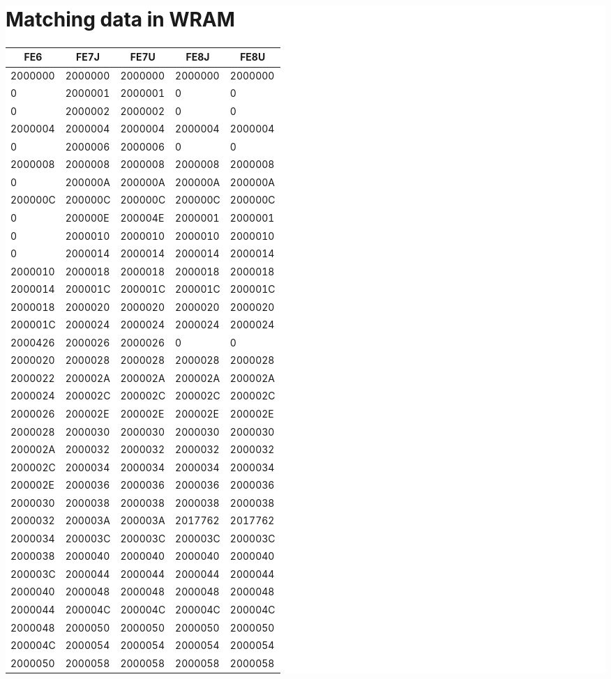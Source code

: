 # Matching data in WRAM

|FE6|FE7J|FE7U|FE8J|FE8U|
|----|----|----|----|----|
|2000000|2000000|2000000|2000000|2000000|
|0|2000001|2000001|0|0|
|0|2000002|2000002|0|0|
|2000004|2000004|2000004|2000004|2000004|
|0|2000006|2000006|0|0|
|2000008|2000008|2000008|2000008|2000008|
|0|200000A|200000A|200000A|200000A|
|200000C|200000C|200000C|200000C|200000C|
|0|200000E|200004E|2000001|2000001|
|0|2000010|2000010|2000010|2000010|
|0|2000014|2000014|2000014|2000014|
|2000010|2000018|2000018|2000018|2000018|
|2000014|200001C|200001C|200001C|200001C|
|2000018|2000020|2000020|2000020|2000020|
|200001C|2000024|2000024|2000024|2000024|
|2000426|2000026|2000026|0|0|
|2000020|2000028|2000028|2000028|2000028|
|2000022|200002A|200002A|200002A|200002A|
|2000024|200002C|200002C|200002C|200002C|
|2000026|200002E|200002E|200002E|200002E|
|2000028|2000030|2000030|2000030|2000030|
|200002A|2000032|2000032|2000032|2000032|
|200002C|2000034|2000034|2000034|2000034|
|200002E|2000036|2000036|2000036|2000036|
|2000030|2000038|2000038|2000038|2000038|
|2000032|200003A|200003A|2017762|2017762|
|2000034|200003C|200003C|200003C|200003C|
|2000038|2000040|2000040|2000040|2000040|
|200003C|2000044|2000044|2000044|2000044|
|2000040|2000048|2000048|2000048|2000048|
|2000044|200004C|200004C|200004C|200004C|
|2000048|2000050|2000050|2000050|2000050|
|200004C|2000054|2000054|2000054|2000054|
|2000050|2000058|2000058|2000058|2000058|
